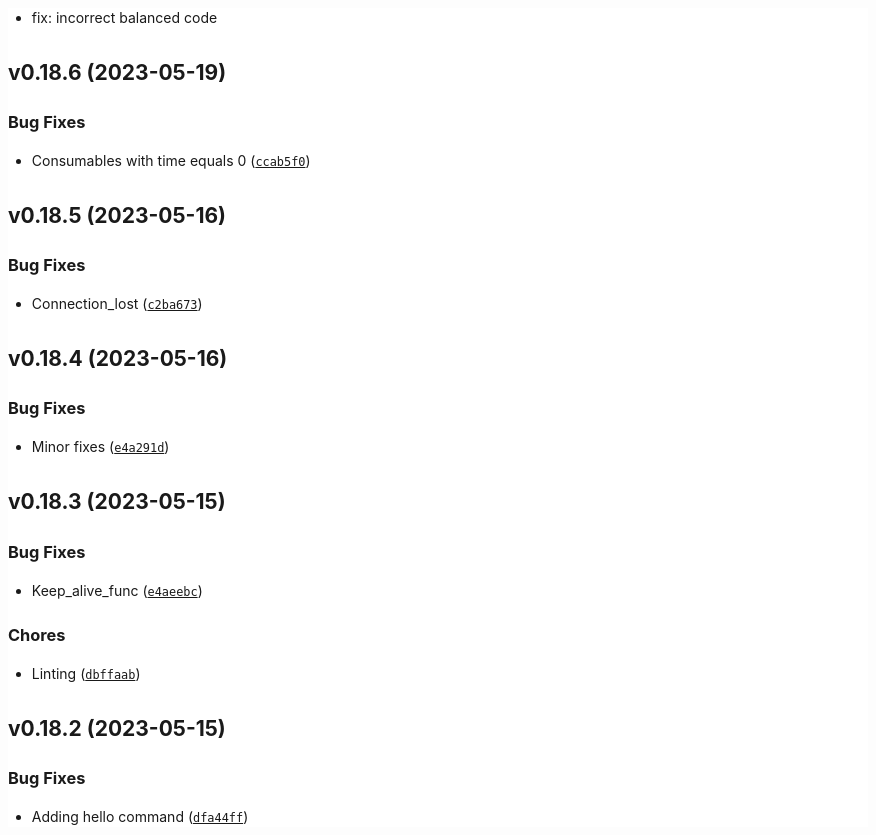 * fix: incorrect balanced code


## v0.18.6 (2023-05-19)

### Bug Fixes

- Consumables with time equals 0
  ([`ccab5f0`](https://github.com/Python-roborock/python-roborock/commit/ccab5f0724854ae27bbc51b9ee33f2a96ce709f1))


## v0.18.5 (2023-05-16)

### Bug Fixes

- Connection_lost
  ([`c2ba673`](https://github.com/Python-roborock/python-roborock/commit/c2ba673f2c198bc78e75e1cf6fc9844e385e85bb))


## v0.18.4 (2023-05-16)

### Bug Fixes

- Minor fixes
  ([`e4a291d`](https://github.com/Python-roborock/python-roborock/commit/e4a291dd2b011e5852c992dbb23068ef5dde0e52))


## v0.18.3 (2023-05-15)

### Bug Fixes

- Keep_alive_func
  ([`e4aeebc`](https://github.com/Python-roborock/python-roborock/commit/e4aeebc16317a5c9fe3ffcd3bff89be1f2070dbb))

### Chores

- Linting
  ([`dbffaab`](https://github.com/Python-roborock/python-roborock/commit/dbffaaba59214015a9b721347331b37ff38fb941))


## v0.18.2 (2023-05-15)

### Bug Fixes

- Adding hello command
  ([`dfa44ff`](https://github.com/Python-roborock/python-roborock/commit/dfa44ff56a794f30e7c93d0a9a270f2a02da7e65))
